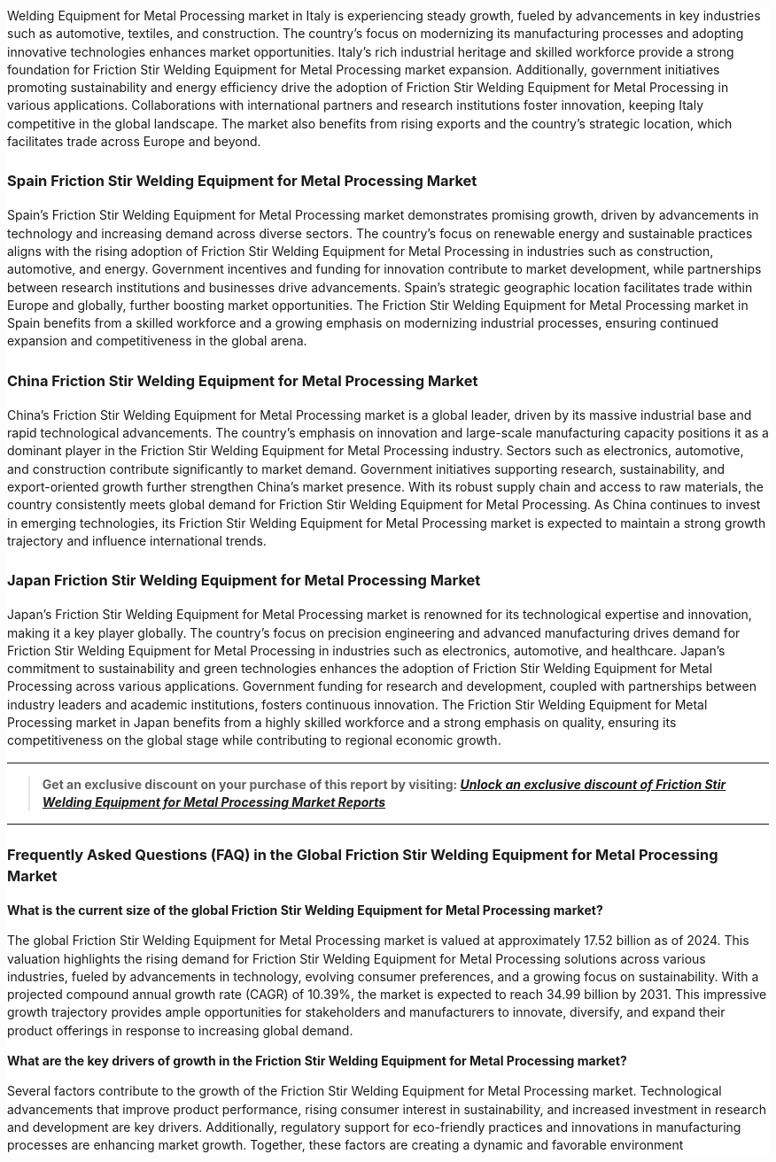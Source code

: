 Welding Equipment for Metal Processing market in Italy is experiencing steady growth, fueled by advancements in key industries such as automotive, textiles, and construction. The country&rsquo;s focus on modernizing its manufacturing processes and adopting innovative technologies enhances market opportunities. Italy&rsquo;s rich industrial heritage and skilled workforce provide a strong foundation for Friction Stir Welding Equipment for Metal Processing market expansion. Additionally, government initiatives promoting sustainability and energy efficiency drive the adoption of Friction Stir Welding Equipment for Metal Processing in various applications. Collaborations with international partners and research institutions foster innovation, keeping Italy competitive in the global landscape. The market also benefits from rising exports and the country&rsquo;s strategic location, which facilitates trade across Europe and beyond.</p><h3>Spain Friction Stir Welding Equipment for Metal Processing Market</h3><p>Spain&rsquo;s Friction Stir Welding Equipment for Metal Processing market demonstrates promising growth, driven by advancements in technology and increasing demand across diverse sectors. The country&rsquo;s focus on renewable energy and sustainable practices aligns with the rising adoption of Friction Stir Welding Equipment for Metal Processing in industries such as construction, automotive, and energy. Government incentives and funding for innovation contribute to market development, while partnerships between research institutions and businesses drive advancements. Spain&rsquo;s strategic geographic location facilitates trade within Europe and globally, further boosting market opportunities. The Friction Stir Welding Equipment for Metal Processing market in Spain benefits from a skilled workforce and a growing emphasis on modernizing industrial processes, ensuring continued expansion and competitiveness in the global arena.</p><h3>China Friction Stir Welding Equipment for Metal Processing Market</h3><p>China&rsquo;s Friction Stir Welding Equipment for Metal Processing market is a global leader, driven by its massive industrial base and rapid technological advancements. The country&rsquo;s emphasis on innovation and large-scale manufacturing capacity positions it as a dominant player in the Friction Stir Welding Equipment for Metal Processing industry. Sectors such as electronics, automotive, and construction contribute significantly to market demand. Government initiatives supporting research, sustainability, and export-oriented growth further strengthen China&rsquo;s market presence. With its robust supply chain and access to raw materials, the country consistently meets global demand for Friction Stir Welding Equipment for Metal Processing. As China continues to invest in emerging technologies, its Friction Stir Welding Equipment for Metal Processing market is expected to maintain a strong growth trajectory and influence international trends.</p><h3>Japan Friction Stir Welding Equipment for Metal Processing Market</h3><p>Japan&rsquo;s Friction Stir Welding Equipment for Metal Processing market is renowned for its technological expertise and innovation, making it a key player globally. The country&rsquo;s focus on precision engineering and advanced manufacturing drives demand for Friction Stir Welding Equipment for Metal Processing in industries such as electronics, automotive, and healthcare. Japan&rsquo;s commitment to sustainability and green technologies enhances the adoption of Friction Stir Welding Equipment for Metal Processing across various applications. Government funding for research and development, coupled with partnerships between industry leaders and academic institutions, fosters continuous innovation. The Friction Stir Welding Equipment for Metal Processing market in Japan benefits from a highly skilled workforce and a strong emphasis on quality, ensuring its competitiveness on the global stage while contributing to regional economic growth.</p><hr /><blockquote><p><strong>Get an exclusive discount on your purchase of this report by visiting: <em><a href="://marketresearchpulse.com/ask-for-discount/135252?utm_source=Github&amp;utm_medium=025">Unlock an exclusive discount of Friction Stir Welding Equipment for Metal Processing Market Reports</a></em>&nbsp;</strong></p></blockquote><hr /><h3>Frequently Asked Questions (FAQ) in the Global Friction Stir Welding Equipment for Metal Processing Market</h3><p><strong>What is the current size of the global Friction Stir Welding Equipment for Metal Processing market?</strong></p><p>The global Friction Stir Welding Equipment for Metal Processing market is valued at approximately 17.52 billion as of 2024. This valuation highlights the rising demand for Friction Stir Welding Equipment for Metal Processing solutions across various industries, fueled by advancements in technology, evolving consumer preferences, and a growing focus on sustainability. With a projected compound annual growth rate (CAGR) of 10.39%, the market is expected to reach 34.99 billion by 2031. This impressive growth trajectory provides ample opportunities for stakeholders and manufacturers to innovate, diversify, and expand their product offerings in response to increasing global demand.</p><p><strong>What are the key drivers of growth in the Friction Stir Welding Equipment for Metal Processing market?</strong></p><p>Several factors contribute to the growth of the Friction Stir Welding Equipment for Metal Processing market. Technological advancements that improve product performance, rising consumer interest in sustainability, and increased investment in research and development are key drivers. Additionally, regulatory support for eco-friendly practices and innovations in manufacturing processes are enhancing market growth. Together, these factors are creating a dynamic and favorable environment